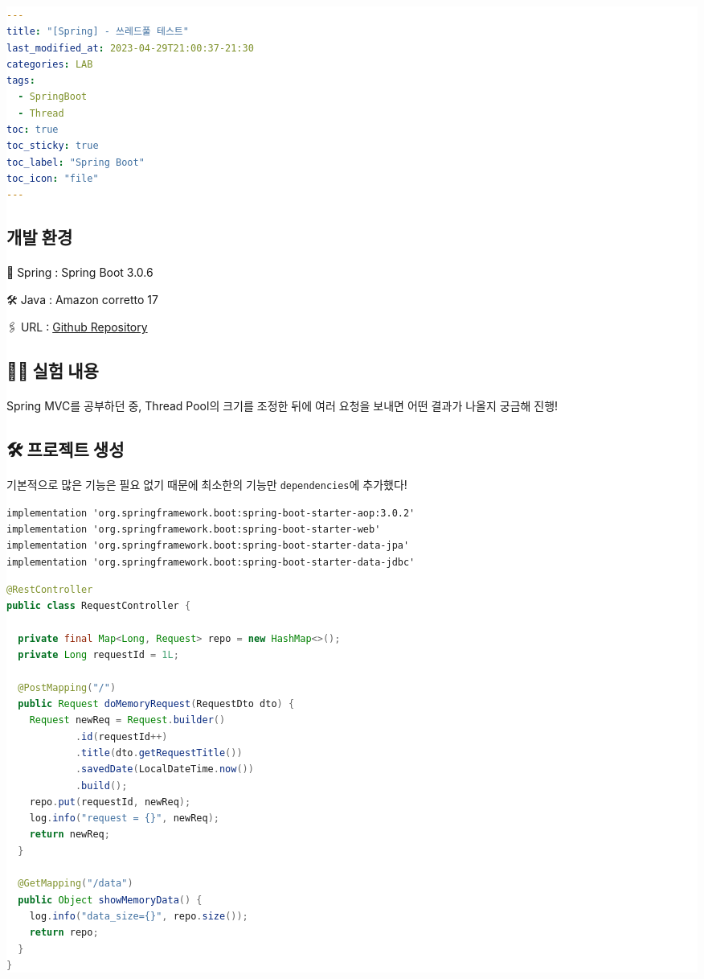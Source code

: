 ```yaml
---
title: "[Spring] - 쓰레드풀 테스트"
last_modified_at: 2023-04-29T21:00:37-21:30
categories: LAB
tags:
  - SpringBoot
  - Thread
toc: true
toc_sticky: true
toc_label: "Spring Boot"
toc_icon: "file"
---
```


## 개발 환경

🍃 Spring : Spring Boot 3.0.6

🛠️ Java : Amazon corretto 17

🖇️ URL : [Github Repository](https://github.com/Jwhyee/thread_test) 

## 👨‍🔬 실험 내용

Spring MVC를 공부하던 중, Thread Pool의 크기를 조정한 뒤에 여러 요청을 보내면 어떤 결과가 나올지 궁금해 진행!

## 🛠️ 프로젝트 생성

기본적으로 많은 기능은 필요 없기 때문에 최소한의 기능만 `dependencies`에 추가했다!

```shell
implementation 'org.springframework.boot:spring-boot-starter-aop:3.0.2'
implementation 'org.springframework.boot:spring-boot-starter-web'
implementation 'org.springframework.boot:spring-boot-starter-data-jpa'
implementation 'org.springframework.boot:spring-boot-starter-data-jdbc'
```

```java
@RestController
public class RequestController {
    
  private final Map<Long, Request> repo = new HashMap<>();
  private Long requestId = 1L;

  @PostMapping("/")
  public Request doMemoryRequest(RequestDto dto) {
    Request newReq = Request.builder()
            .id(requestId++)
            .title(dto.getRequestTitle())
            .savedDate(LocalDateTime.now())
            .build();
    repo.put(requestId, newReq);
    log.info("request = {}", newReq);
    return newReq;
  }

  @GetMapping("/data")
  public Object showMemoryData() {
    log.info("data_size={}", repo.size());
    return repo;
  }
}
```
